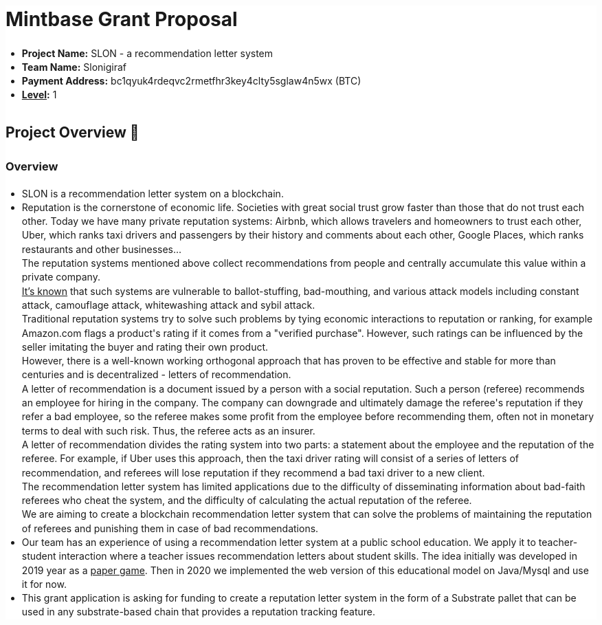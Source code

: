 # Mintbase Grant Proposal

- **Project Name:** SLON - a recommendation letter system
- **Team Name:** Slonigiraf
- **Payment Address:** bc1qyuk4rdeqvc2rmetfhr3key4clty5sglaw4n5wx (BTC)
- **[Level](https://github.com/w3f/Grants-Program/tree/master#level_slider-levels):** 1

## Project Overview :page_facing_up:

### Overview

- SLON is a recommendation letter system on a blockchain.
- Reputation is the cornerstone of economic life. Societies with great social trust grow faster than those that do not trust each other. Today we have many private reputation systems: Airbnb, which allows travelers and homeowners to trust each other, Uber, which ranks taxi drivers and passengers by their history and comments about each other, Google Places, which ranks restaurants and other businesses... \
The reputation systems mentioned above collect recommendations from people and centrally accumulate this value within a private company. \
[It’s known](https://www.econstor.eu/bitstream/10419/176431/1/10.1186_s40854-016-0039-4.pdf) that such systems are vulnerable to ballot-stuffing, bad-mouthing, and various attack models including constant attack, camouflage attack, whitewashing attack and sybil attack. \
Traditional reputation systems try to solve such problems by tying economic interactions to reputation or ranking, for example Amazon.com flags a product's rating if it comes from a "verified purchase". However, such ratings can be influenced by the seller imitating the buyer and rating their own product. \
However, there is a well-known working orthogonal approach that has proven to be effective and stable for more than centuries and is decentralized - letters of recommendation. \
A letter of recommendation is a document issued by a person with a social reputation. Such a person (referee) recommends an employee for hiring in the company. The company can downgrade and ultimately damage the referee's reputation if they refer a bad employee, so the referee makes some profit from the employee before recommending them, often not in monetary terms to deal with such risk. Thus, the referee acts as an insurer. \
A letter of recommendation divides the rating system into two parts: a statement about the employee and the reputation of the referee. For example, if Uber uses this approach, then the taxi driver rating will consist of a series of letters of recommendation, and referees will lose reputation if they recommend a bad taxi driver to a new client. \
The recommendation letter system has limited applications due to the difficulty of disseminating information about bad-faith referees who cheat the system, and the difficulty of calculating the actual reputation of the referee. \
We are aiming to create a blockchain recommendation letter system that can solve the problems of maintaining the reputation of referees and punishing them in case of bad recommendations.
- Our team has an experience of using a recommendation letter system at a public school education. We apply it to teacher-student interaction where a teacher issues recommendation letters about student skills. The idea initially was developed in 2019 year as a [paper game](https://slon-i-giraf.ru/app/work?view=paperGameView&language=ENG). Then in 2020 we implemented the web version of this educational model on Java/Mysql and use it for now.
- This grant application is asking for funding to create a reputation letter system in the form of a Substrate pallet that can be used in any substrate-based chain that provides a reputation tracking feature.
